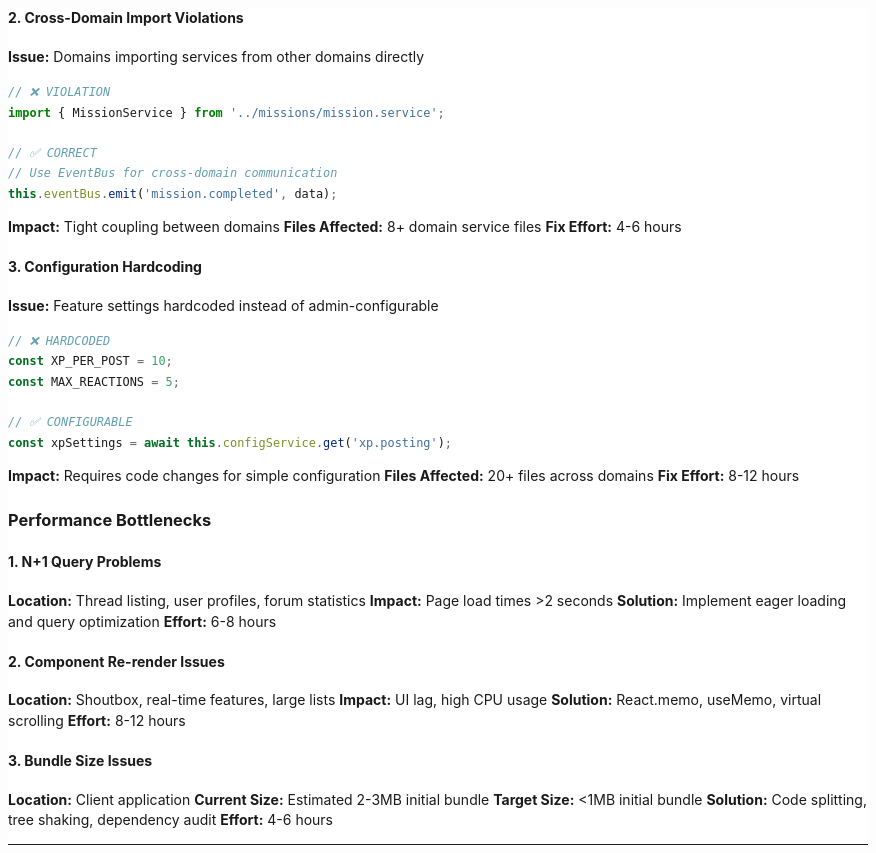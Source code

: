 #### 2. Cross-Domain Import Violations
**Issue:** Domains importing services from other domains directly
```typescript
// ❌ VIOLATION
import { MissionService } from '../missions/mission.service';

// ✅ CORRECT
// Use EventBus for cross-domain communication
this.eventBus.emit('mission.completed', data);
```

**Impact:** Tight coupling between domains
**Files Affected:** 8+ domain service files
**Fix Effort:** 4-6 hours

#### 3. Configuration Hardcoding
**Issue:** Feature settings hardcoded instead of admin-configurable
```typescript
// ❌ HARDCODED
const XP_PER_POST = 10;
const MAX_REACTIONS = 5;

// ✅ CONFIGURABLE
const xpSettings = await this.configService.get('xp.posting');
```

**Impact:** Requires code changes for simple configuration
**Files Affected:** 20+ files across domains
**Fix Effort:** 8-12 hours

### Performance Bottlenecks

#### 1. N+1 Query Problems
**Location:** Thread listing, user profiles, forum statistics
**Impact:** Page load times >2 seconds
**Solution:** Implement eager loading and query optimization
**Effort:** 6-8 hours

#### 2. Component Re-render Issues
**Location:** Shoutbox, real-time features, large lists
**Impact:** UI lag, high CPU usage
**Solution:** React.memo, useMemo, virtual scrolling
**Effort:** 8-12 hours

#### 3. Bundle Size Issues
**Location:** Client application
**Current Size:** Estimated 2-3MB initial bundle
**Target Size:** <1MB initial bundle
**Solution:** Code splitting, tree shaking, dependency audit
**Effort:** 4-6 hours

---
